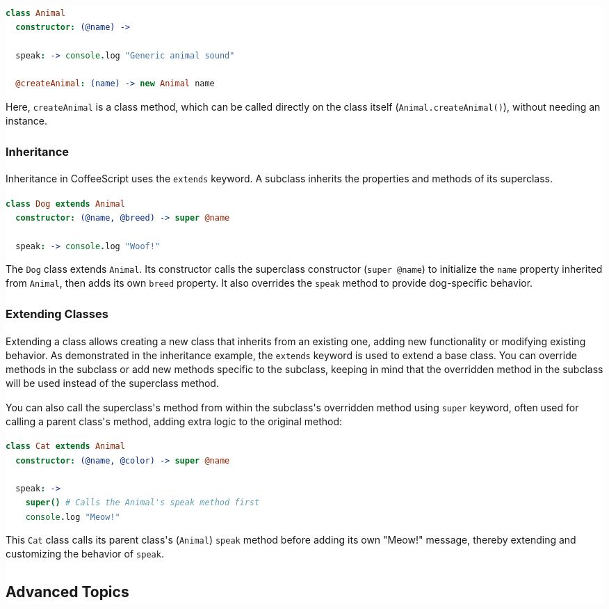 
```coffeescript
class Animal
  constructor: (@name) ->

  speak: -> console.log "Generic animal sound"

  @createAnimal: (name) -> new Animal name
```

Here, `createAnimal` is a class method, which can be called directly on the class itself (`Animal.createAnimal()`), without needing an instance.


### Inheritance

Inheritance in CoffeeScript uses the `extends` keyword.  A subclass inherits the properties and methods of its superclass.

```coffeescript
class Dog extends Animal
  constructor: (@name, @breed) -> super @name

  speak: -> console.log "Woof!"
```

The `Dog` class extends `Animal`. Its constructor calls the superclass constructor (`super @name`) to initialize the `name` property inherited from `Animal`, then adds its own `breed` property.  It also overrides the `speak` method to provide dog-specific behavior.


### Extending Classes

Extending a class allows creating a new class that inherits from an existing one, adding new functionality or modifying existing behavior.  As demonstrated in the inheritance example, the `extends` keyword is used to extend a base class.  You can override methods in the subclass or add new methods specific to the subclass, keeping in mind that the overridden method in the subclass will be used instead of the superclass method.

You can also call the superclass's method from within the subclass's overridden method using `super` keyword, often used for calling a parent class's method, adding extra logic to the original method:


```coffeescript
class Cat extends Animal
  constructor: (@name, @color) -> super @name

  speak: ->
    super() # Calls the Animal's speak method first
    console.log "Meow!"
```

This `Cat` class calls its parent class's (`Animal`) `speak` method before adding its own "Meow!" message, thereby extending and customizing the behavior of `speak`.


## Advanced Topics
